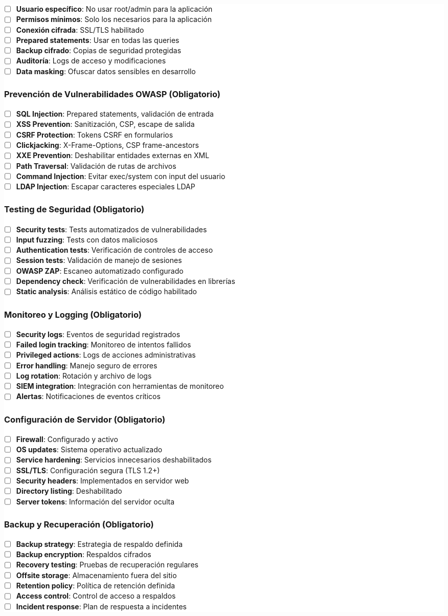 - [ ] **Usuario específico**: No usar root/admin para la aplicación
- [ ] **Permisos mínimos**: Solo los necesarios para la aplicación
- [ ] **Conexión cifrada**: SSL/TLS habilitado
- [ ] **Prepared statements**: Usar en todas las queries
- [ ] **Backup cifrado**: Copias de seguridad protegidas
- [ ] **Auditoría**: Logs de acceso y modificaciones
- [ ] **Data masking**: Ofuscar datos sensibles en desarrollo

### Prevención de Vulnerabilidades OWASP (Obligatorio)

- [ ] **SQL Injection**: Prepared statements, validación de entrada
- [ ] **XSS Prevention**: Sanitización, CSP, escape de salida
- [ ] **CSRF Protection**: Tokens CSRF en formularios
- [ ] **Clickjacking**: X-Frame-Options, CSP frame-ancestors
- [ ] **XXE Prevention**: Deshabilitar entidades externas en XML
- [ ] **Path Traversal**: Validación de rutas de archivos
- [ ] **Command Injection**: Evitar exec/system con input del usuario
- [ ] **LDAP Injection**: Escapar caracteres especiales LDAP

### Testing de Seguridad (Obligatorio)

- [ ] **Security tests**: Tests automatizados de vulnerabilidades
- [ ] **Input fuzzing**: Tests con datos maliciosos
- [ ] **Authentication tests**: Verificación de controles de acceso
- [ ] **Session tests**: Validación de manejo de sesiones
- [ ] **OWASP ZAP**: Escaneo automatizado configurado
- [ ] **Dependency check**: Verificación de vulnerabilidades en librerías
- [ ] **Static analysis**: Análisis estático de código habilitado

### Monitoreo y Logging (Obligatorio)

- [ ] **Security logs**: Eventos de seguridad registrados
- [ ] **Failed login tracking**: Monitoreo de intentos fallidos
- [ ] **Privileged actions**: Logs de acciones administrativas
- [ ] **Error handling**: Manejo seguro de errores
- [ ] **Log rotation**: Rotación y archivo de logs
- [ ] **SIEM integration**: Integración con herramientas de monitoreo
- [ ] **Alertas**: Notificaciones de eventos críticos

### Configuración de Servidor (Obligatorio)

- [ ] **Firewall**: Configurado y activo
- [ ] **OS updates**: Sistema operativo actualizado
- [ ] **Service hardening**: Servicios innecesarios deshabilitados
- [ ] **SSL/TLS**: Configuración segura (TLS 1.2+)
- [ ] **Security headers**: Implementados en servidor web
- [ ] **Directory listing**: Deshabilitado
- [ ] **Server tokens**: Información del servidor oculta

### Backup y Recuperación (Obligatorio)

- [ ] **Backup strategy**: Estrategia de respaldo definida
- [ ] **Backup encryption**: Respaldos cifrados
- [ ] **Recovery testing**: Pruebas de recuperación regulares
- [ ] **Offsite storage**: Almacenamiento fuera del sitio
- [ ] **Retention policy**: Política de retención definida
- [ ] **Access control**: Control de acceso a respaldos
- [ ] **Incident response**: Plan de respuesta a incidentes
